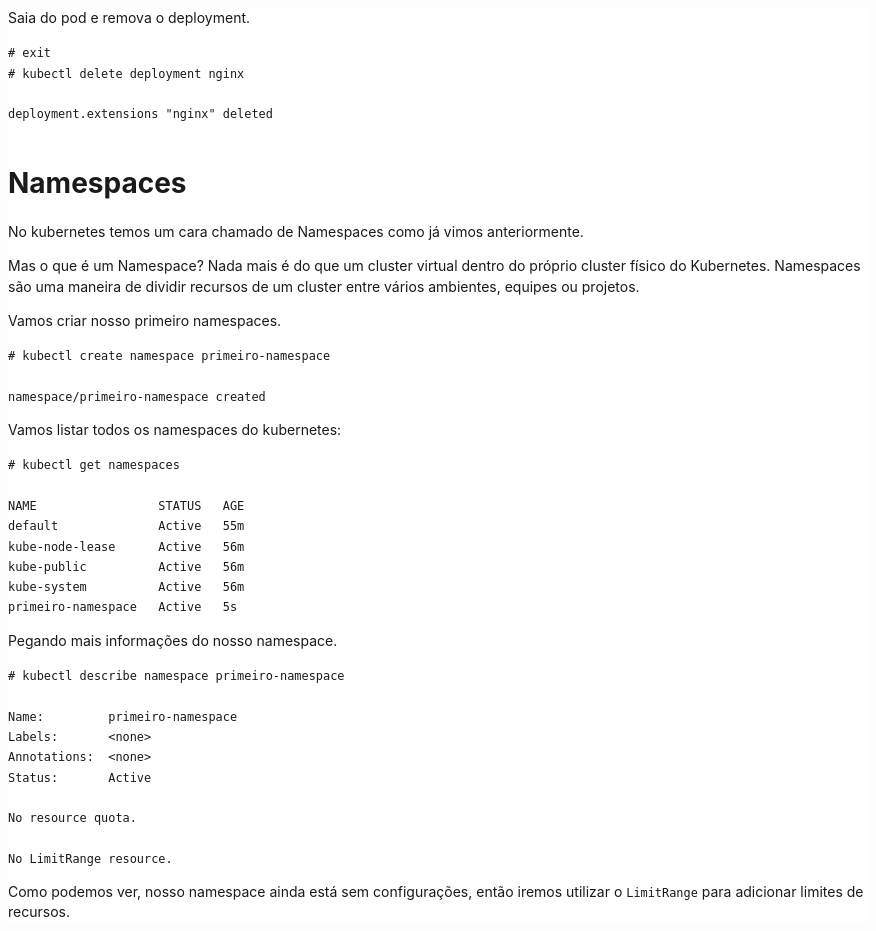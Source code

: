 Saia do pod e remova o deployment.

```
# exit
# kubectl delete deployment nginx

deployment.extensions "nginx" deleted
```

# Namespaces

No kubernetes temos um cara chamado de Namespaces como já vimos anteriormente.

Mas o que é um Namespace? Nada mais é do que um cluster virtual dentro do próprio cluster físico do Kubernetes. Namespaces são uma maneira de dividir recursos de um cluster entre vários ambientes, equipes ou projetos.

Vamos criar nosso primeiro namespaces.

```
# kubectl create namespace primeiro-namespace

namespace/primeiro-namespace created
```

Vamos listar todos os namespaces do kubernetes:

```
# kubectl get namespaces

NAME                 STATUS   AGE
default              Active   55m
kube-node-lease      Active   56m
kube-public          Active   56m
kube-system          Active   56m
primeiro-namespace   Active   5s
```

Pegando mais informações do nosso namespace.

```
# kubectl describe namespace primeiro-namespace

Name:         primeiro-namespace
Labels:       <none>
Annotations:  <none>
Status:       Active

No resource quota.

No LimitRange resource.
```

Como podemos ver, nosso namespace ainda está sem configurações, então iremos utilizar o ``LimitRange`` para adicionar limites de recursos.
